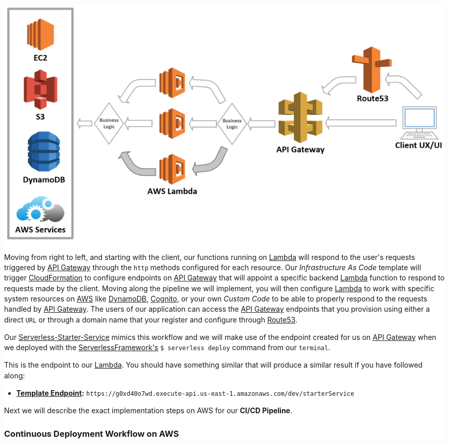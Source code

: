 ![alt text](https://github.com/lopezdp/TechnicalArticles/blob/master/img/aws-serverless-pipeline.png "Serverless Pipelines are simple!!")

Moving from right to left, and starting with the client, our functions running on [Lambda]() will respond to the user's requests triggered by [API Gateway]() through the `http` methods configured for each resource. Our *Infrastructure As Code* template will trigger [CloudFormation]() to configure endpoints on [API Gateway]() that will appoint a specific backend [Lambda]() function to respond to requests made by the client. Moving along the pipeline we will implement, you will then configure [Lambda]() to work with specific system resources on [AWS]() like [DynamoDB](), [Cognito](), or your own *Custom Code* to be able to properly respond to the requests handled by [API Gateway](). The users of our application can access the [API Gateway]() endpoints that you provision using either a direct `URL` or through a domain name that your register and configure through [Route53]().

Our [Serverless-Starter-Service](https://github.com/lopezdp/ServerlessStarterService) mimics this workflow and we will make use of the endpoint created for us on [API Gateway]() when we deployed with the [ServerlessFramework's]() `$ serverless deploy` command from our `terminal`.

This is the endpoint to our [Lambda](). You should have something similar that will produce a similar result if you have followed along:

* **[Template Endpoint](https://g0xd40o7wd.execute-api.us-east-1.amazonaws.com/dev/starterService):** `https://g0xd40o7wd.execute-api.us-east-1.amazonaws.com/dev/starterService`

Next we will describe the exact implementation steps on AWS for our **CI/CD Pipeline**.

### **Continuous Deployment Workflow on AWS**
